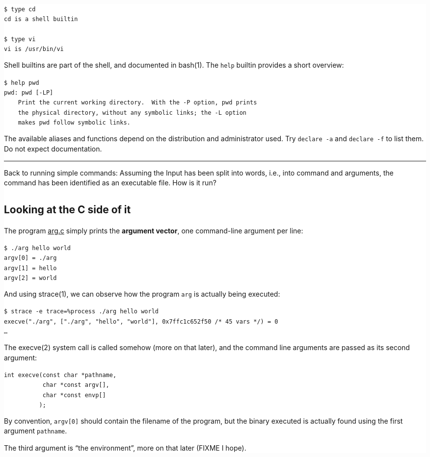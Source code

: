     $ type cd
    cd is a shell builtin

    $ type vi
    vi is /usr/bin/vi

Shell builtins are part of the shell, and documented in bash(1).  The
`help` builtin provides a short overview:

    $ help pwd
    pwd: pwd [-LP]
        Print the current working directory.  With the -P option, pwd prints
        the physical directory, without any symbolic links; the -L option
        makes pwd follow symbolic links.

The available aliases and functions depend on the distribution and
administrator used.  Try `declare -a` and `declare -f` to list them.
Do not expect documentation.

* * *

Back to running simple commands: Assuming the Input has been split
into words, i.e., into command and arguments, the command has been
identified as an executable file.  How is it run?


Looking at the C side of it
---------------------------

The program [arg.c](arg.c) simply prints the **argument vector**, one
command-line argument per line:

    $ ./arg hello world
    argv[0] = ./arg
    argv[1] = hello
    argv[2] = world

And using strace(1), we can observe how the program `arg` is actually
being executed:

    $ strace -e trace=%process ./arg hello world
    execve("./arg", ["./arg", "hello", "world"], 0x7ffc1c652f50 /* 45 vars */) = 0
    …

The execve(2) system call is called somehow (more on that later), and
the command line arguments are passed as its second argument:

    int execve(const char *pathname,
               char *const argv[],
               char *const envp[]
              );

By convention, `argv[0]` should contain the filename of the program,
but the binary executed is actually found using the first argument
`pathname`.

The third argument is “the environment”, more on that later (FIXME I
hope).
